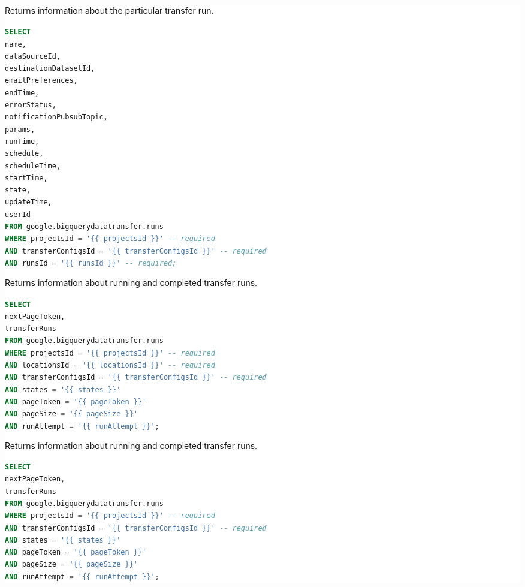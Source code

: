 Returns information about the particular transfer run.

```sql
SELECT
name,
dataSourceId,
destinationDatasetId,
emailPreferences,
endTime,
errorStatus,
notificationPubsubTopic,
params,
runTime,
schedule,
scheduleTime,
startTime,
state,
updateTime,
userId
FROM google.bigquerydatatransfer.runs
WHERE projectsId = '{{ projectsId }}' -- required
AND transferConfigsId = '{{ transferConfigsId }}' -- required
AND runsId = '{{ runsId }}' -- required;
```
</TabItem>
<TabItem value="projects_locations_transfer_configs_runs_list">

Returns information about running and completed transfer runs.

```sql
SELECT
nextPageToken,
transferRuns
FROM google.bigquerydatatransfer.runs
WHERE projectsId = '{{ projectsId }}' -- required
AND locationsId = '{{ locationsId }}' -- required
AND transferConfigsId = '{{ transferConfigsId }}' -- required
AND states = '{{ states }}'
AND pageToken = '{{ pageToken }}'
AND pageSize = '{{ pageSize }}'
AND runAttempt = '{{ runAttempt }}';
```
</TabItem>
<TabItem value="projects_transfer_configs_runs_list">

Returns information about running and completed transfer runs.

```sql
SELECT
nextPageToken,
transferRuns
FROM google.bigquerydatatransfer.runs
WHERE projectsId = '{{ projectsId }}' -- required
AND transferConfigsId = '{{ transferConfigsId }}' -- required
AND states = '{{ states }}'
AND pageToken = '{{ pageToken }}'
AND pageSize = '{{ pageSize }}'
AND runAttempt = '{{ runAttempt }}';
```
</TabItem>
</Tabs>
